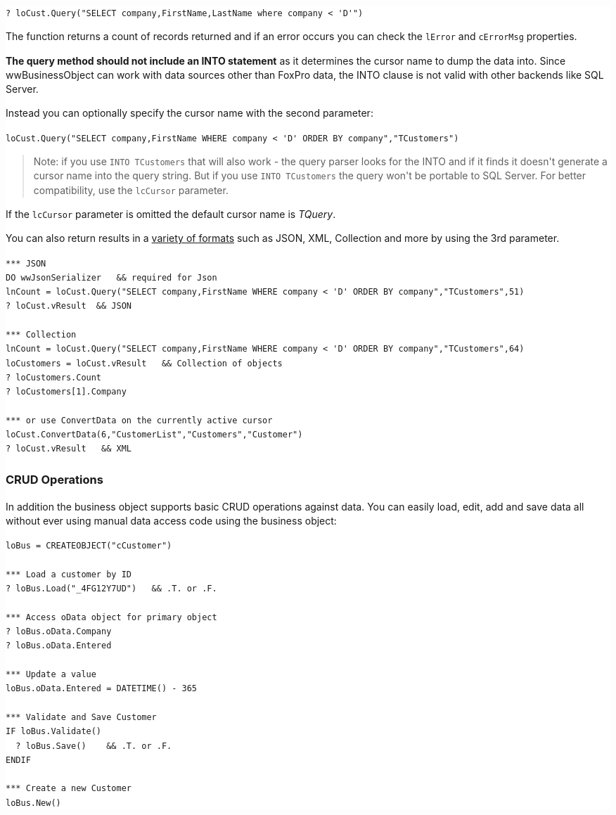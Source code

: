 ```foxpro
? loCust.Query("SELECT company,FirstName,LastName where company < 'D'")
```

The function returns a count of records returned and if an error occurs you can check the `lError` and `cErrorMsg` properties.

**The query method should not include an INTO statement** as it determines the cursor name to dump the data into. Since wwBusinessObject can work with data sources other than FoxPro data, the INTO clause is not valid with other backends like SQL Server.

Instead you can optionally specify the cursor name with the second parameter:

```foxpro 
loCust.Query("SELECT company,FirstName WHERE company < 'D' ORDER BY company","TCustomers")
```

> Note: if you use `INTO TCustomers` that will also work - the query parser looks for the INTO and if it finds it doesn't generate a cursor name into the query string. But if you use `INTO TCustomers` the query won't be portable to SQL Server. For better compatibility, use the `lcCursor` parameter.

If the `lcCursor` parameter is omitted the default cursor name is *TQuery*.

You can also return results in a [variety of formats](VFPS://Topic/_0GZ17U8N7) such as JSON, XML, Collection and more by using the 3rd parameter.

```foxpro
*** JSON
DO wwJsonSerializer   && required for Json
lnCount = loCust.Query("SELECT company,FirstName WHERE company < 'D' ORDER BY company","TCustomers",51) 
? loCust.vResult  && JSON

*** Collection
lnCount = loCust.Query("SELECT company,FirstName WHERE company < 'D' ORDER BY company","TCustomers",64)   
loCustomers = loCust.vResult   && Collection of objects
? loCustomers.Count
? loCustomers[1].Company

*** or use ConvertData on the currently active cursor
loCust.ConvertData(6,"CustomerList","Customers","Customer")
? loCust.vResult   && XML
```

### CRUD Operations
In addition the business object supports basic CRUD operations against data. You can easily load, edit, add and save data all without ever using manual data access code using the business object:

```foxpro
loBus = CREATEOBJECT("cCustomer")

*** Load a customer by ID
? loBus.Load("_4FG12Y7UD")   && .T. or .F.

*** Access oData object for primary object
? loBus.oData.Company
? loBus.oData.Entered

*** Update a value
loBus.oData.Entered = DATETIME() - 365

*** Validate and Save Customer
IF loBus.Validate()
  ? loBus.Save()    && .T. or .F.
ENDIF  

*** Create a new Customer
loBus.New()
```